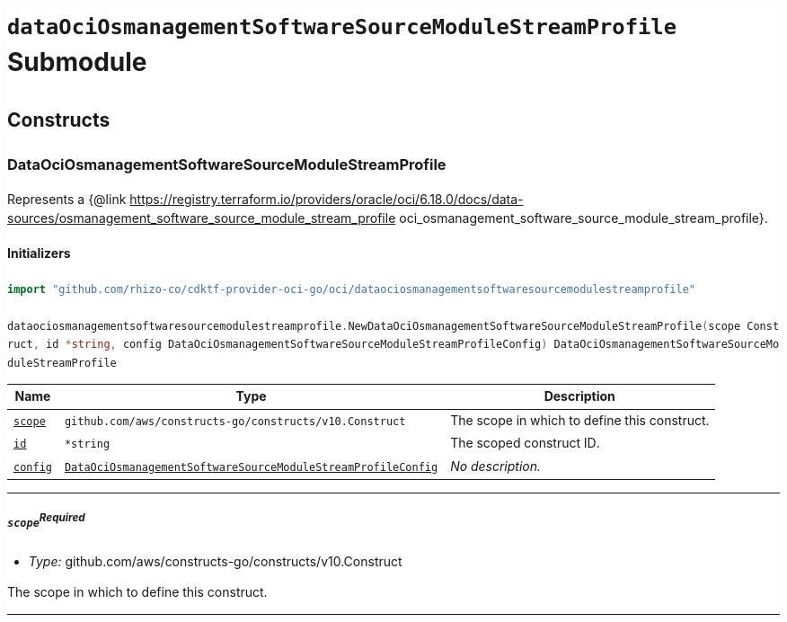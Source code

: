 # `dataOciOsmanagementSoftwareSourceModuleStreamProfile` Submodule <a name="`dataOciOsmanagementSoftwareSourceModuleStreamProfile` Submodule" id="rhizo-co-terraform-provider-oci.dataOciOsmanagementSoftwareSourceModuleStreamProfile"></a>

## Constructs <a name="Constructs" id="Constructs"></a>

### DataOciOsmanagementSoftwareSourceModuleStreamProfile <a name="DataOciOsmanagementSoftwareSourceModuleStreamProfile" id="rhizo-co-terraform-provider-oci.dataOciOsmanagementSoftwareSourceModuleStreamProfile.DataOciOsmanagementSoftwareSourceModuleStreamProfile"></a>

Represents a {@link https://registry.terraform.io/providers/oracle/oci/6.18.0/docs/data-sources/osmanagement_software_source_module_stream_profile oci_osmanagement_software_source_module_stream_profile}.

#### Initializers <a name="Initializers" id="rhizo-co-terraform-provider-oci.dataOciOsmanagementSoftwareSourceModuleStreamProfile.DataOciOsmanagementSoftwareSourceModuleStreamProfile.Initializer"></a>

```go
import "github.com/rhizo-co/cdktf-provider-oci-go/oci/dataociosmanagementsoftwaresourcemodulestreamprofile"

dataociosmanagementsoftwaresourcemodulestreamprofile.NewDataOciOsmanagementSoftwareSourceModuleStreamProfile(scope Construct, id *string, config DataOciOsmanagementSoftwareSourceModuleStreamProfileConfig) DataOciOsmanagementSoftwareSourceModuleStreamProfile
```

| **Name** | **Type** | **Description** |
| --- | --- | --- |
| <code><a href="#rhizo-co-terraform-provider-oci.dataOciOsmanagementSoftwareSourceModuleStreamProfile.DataOciOsmanagementSoftwareSourceModuleStreamProfile.Initializer.parameter.scope">scope</a></code> | <code>github.com/aws/constructs-go/constructs/v10.Construct</code> | The scope in which to define this construct. |
| <code><a href="#rhizo-co-terraform-provider-oci.dataOciOsmanagementSoftwareSourceModuleStreamProfile.DataOciOsmanagementSoftwareSourceModuleStreamProfile.Initializer.parameter.id">id</a></code> | <code>*string</code> | The scoped construct ID. |
| <code><a href="#rhizo-co-terraform-provider-oci.dataOciOsmanagementSoftwareSourceModuleStreamProfile.DataOciOsmanagementSoftwareSourceModuleStreamProfile.Initializer.parameter.config">config</a></code> | <code><a href="#rhizo-co-terraform-provider-oci.dataOciOsmanagementSoftwareSourceModuleStreamProfile.DataOciOsmanagementSoftwareSourceModuleStreamProfileConfig">DataOciOsmanagementSoftwareSourceModuleStreamProfileConfig</a></code> | *No description.* |

---

##### `scope`<sup>Required</sup> <a name="scope" id="rhizo-co-terraform-provider-oci.dataOciOsmanagementSoftwareSourceModuleStreamProfile.DataOciOsmanagementSoftwareSourceModuleStreamProfile.Initializer.parameter.scope"></a>

- *Type:* github.com/aws/constructs-go/constructs/v10.Construct

The scope in which to define this construct.

---
